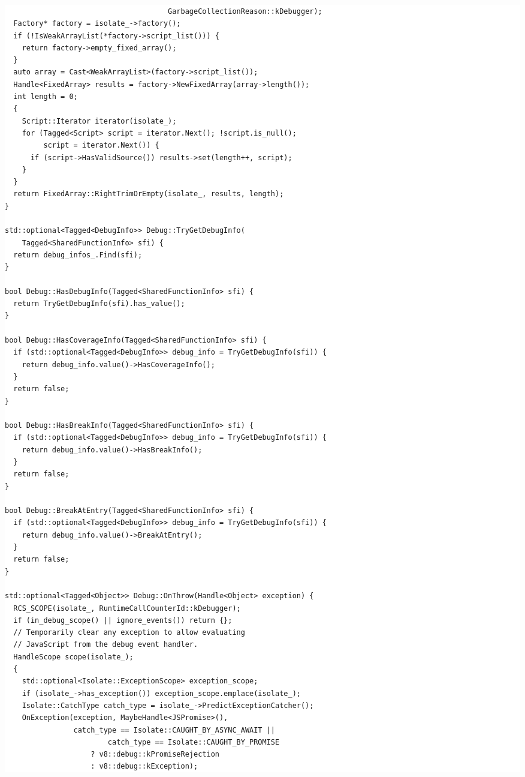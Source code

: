 ```
                                      GarbageCollectionReason::kDebugger);
  Factory* factory = isolate_->factory();
  if (!IsWeakArrayList(*factory->script_list())) {
    return factory->empty_fixed_array();
  }
  auto array = Cast<WeakArrayList>(factory->script_list());
  Handle<FixedArray> results = factory->NewFixedArray(array->length());
  int length = 0;
  {
    Script::Iterator iterator(isolate_);
    for (Tagged<Script> script = iterator.Next(); !script.is_null();
         script = iterator.Next()) {
      if (script->HasValidSource()) results->set(length++, script);
    }
  }
  return FixedArray::RightTrimOrEmpty(isolate_, results, length);
}

std::optional<Tagged<DebugInfo>> Debug::TryGetDebugInfo(
    Tagged<SharedFunctionInfo> sfi) {
  return debug_infos_.Find(sfi);
}

bool Debug::HasDebugInfo(Tagged<SharedFunctionInfo> sfi) {
  return TryGetDebugInfo(sfi).has_value();
}

bool Debug::HasCoverageInfo(Tagged<SharedFunctionInfo> sfi) {
  if (std::optional<Tagged<DebugInfo>> debug_info = TryGetDebugInfo(sfi)) {
    return debug_info.value()->HasCoverageInfo();
  }
  return false;
}

bool Debug::HasBreakInfo(Tagged<SharedFunctionInfo> sfi) {
  if (std::optional<Tagged<DebugInfo>> debug_info = TryGetDebugInfo(sfi)) {
    return debug_info.value()->HasBreakInfo();
  }
  return false;
}

bool Debug::BreakAtEntry(Tagged<SharedFunctionInfo> sfi) {
  if (std::optional<Tagged<DebugInfo>> debug_info = TryGetDebugInfo(sfi)) {
    return debug_info.value()->BreakAtEntry();
  }
  return false;
}

std::optional<Tagged<Object>> Debug::OnThrow(Handle<Object> exception) {
  RCS_SCOPE(isolate_, RuntimeCallCounterId::kDebugger);
  if (in_debug_scope() || ignore_events()) return {};
  // Temporarily clear any exception to allow evaluating
  // JavaScript from the debug event handler.
  HandleScope scope(isolate_);
  {
    std::optional<Isolate::ExceptionScope> exception_scope;
    if (isolate_->has_exception()) exception_scope.emplace(isolate_);
    Isolate::CatchType catch_type = isolate_->PredictExceptionCatcher();
    OnException(exception, MaybeHandle<JSPromise>(),
                catch_type == Isolate::CAUGHT_BY_ASYNC_AWAIT ||
                        catch_type == Isolate::CAUGHT_BY_PROMISE
                    ? v8::debug::kPromiseRejection
                    : v8::debug::kException);
```